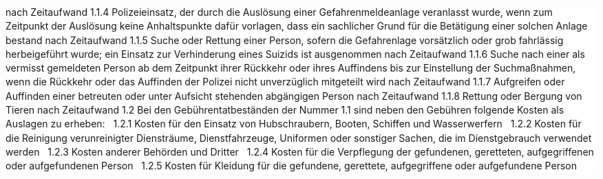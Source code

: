 <td style="text-align: center;">nach Zeitaufwand</td>
</tr>
<tr class="even">
<td style="text-align: left;">1.1.4</td>
<td>Polizeieinsatz, der durch die Auslösung einer Gefahrenmeldeanlage veranlasst wurde, wenn zum Zeitpunkt der Auslösung keine Anhaltspunkte dafür vorlagen, dass ein sachlicher Grund für die Betätigung einer solchen Anlage bestand</td>
<td style="text-align: center;">nach Zeitaufwand</td>
</tr>
<tr class="odd">
<td style="text-align: left;">1.1.5</td>
<td>Suche oder Rettung einer Person, sofern die Gefahrenlage vorsätzlich oder grob fahrlässig herbeigeführt wurde; ein Einsatz zur Verhinderung eines Suizids ist ausgenommen</td>
<td style="text-align: center;">nach Zeitaufwand</td>
</tr>
<tr class="even">
<td style="text-align: left;">1.1.6</td>
<td>Suche nach einer als vermisst gemeldeten Person ab dem Zeitpunkt ihrer Rückkehr oder ihres Auffindens bis zur Einstellung der Suchmaßnahmen, wenn die Rückkehr oder das Auffinden der Polizei nicht unverzüglich mitgeteilt wird</td>
<td style="text-align: center;">nach Zeitaufwand</td>
</tr>
<tr class="odd">
<td style="text-align: left;">1.1.7</td>
<td>Aufgreifen oder Auffinden einer betreuten oder unter Aufsicht stehenden abgängigen Person</td>
<td style="text-align: center;">nach Zeitaufwand</td>
</tr>
<tr class="even">
<td style="text-align: left;">1.1.8</td>
<td>Rettung oder Bergung von Tieren</td>
<td style="text-align: center;">nach Zeitaufwand</td>
</tr>
<tr class="odd">
<td style="text-align: left;">1.2</td>
<td>Bei den Gebührentatbeständen der Nummer 1.1 sind neben den Gebühren folgende Kosten als Auslagen zu erheben:</td>
<td style="text-align: center;"> </td>
</tr>
<tr class="even">
<td style="text-align: left;">1.2.1</td>
<td>Kosten für den Einsatz von Hubschraubern, Booten, Schiffen und Wasserwerfern</td>
<td style="text-align: center;"> </td>
</tr>
<tr class="odd">
<td style="text-align: left;">1.2.2</td>
<td>Kosten für die Reinigung verunreinigter Diensträume, Dienstfahrzeuge, Uniformen oder sonstiger Sachen, die im Dienstgebrauch verwendet werden</td>
<td style="text-align: center;"> </td>
</tr>
<tr class="even">
<td style="text-align: left;">1.2.3</td>
<td>Kosten anderer Behörden und Dritter</td>
<td style="text-align: center;"> </td>
</tr>
<tr class="odd">
<td style="text-align: left;">1.2.4</td>
<td>Kosten für die Verpflegung der gefundenen, geretteten, aufgegriffenen oder aufgefundenen Person</td>
<td style="text-align: center;"> </td>
</tr>
<tr class="even">
<td style="text-align: left;">1.2.5</td>
<td>Kosten für Kleidung für die gefundene, gerettete, aufgegriffene oder aufgefundene Person</td>
<td style="text-align: center;"> </td>
